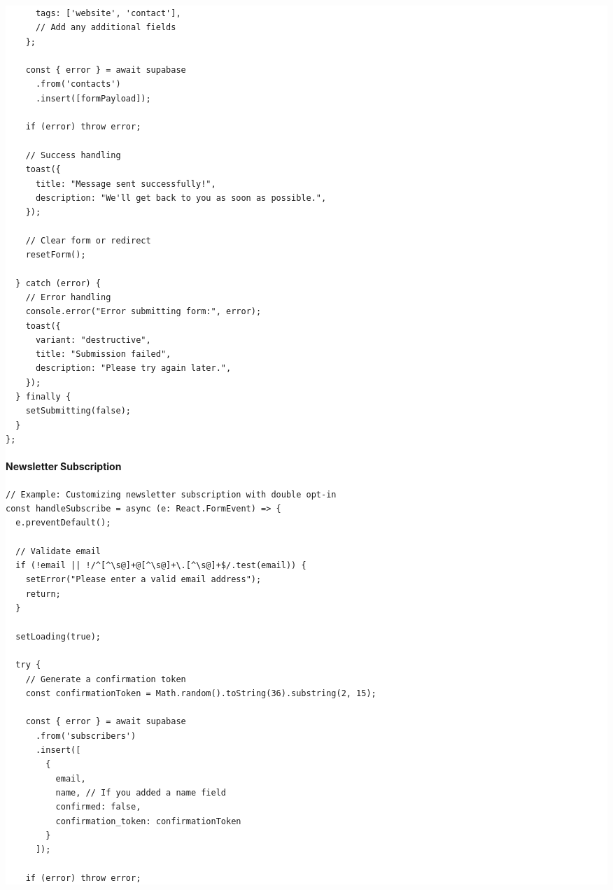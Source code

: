 ```tsx
      tags: ['website', 'contact'],
      // Add any additional fields
    };
    
    const { error } = await supabase
      .from('contacts')
      .insert([formPayload]);
    
    if (error) throw error;
    
    // Success handling
    toast({
      title: "Message sent successfully!",
      description: "We'll get back to you as soon as possible.",
    });
    
    // Clear form or redirect
    resetForm();
    
  } catch (error) {
    // Error handling
    console.error("Error submitting form:", error);
    toast({
      variant: "destructive",
      title: "Submission failed",
      description: "Please try again later.",
    });
  } finally {
    setSubmitting(false);
  }
};
```

#### Newsletter Subscription

```tsx
// Example: Customizing newsletter subscription with double opt-in
const handleSubscribe = async (e: React.FormEvent) => {
  e.preventDefault();
  
  // Validate email
  if (!email || !/^[^\s@]+@[^\s@]+\.[^\s@]+$/.test(email)) {
    setError("Please enter a valid email address");
    return;
  }
  
  setLoading(true);
  
  try {
    // Generate a confirmation token
    const confirmationToken = Math.random().toString(36).substring(2, 15);
    
    const { error } = await supabase
      .from('subscribers')
      .insert([
        { 
          email, 
          name, // If you added a name field
          confirmed: false,
          confirmation_token: confirmationToken 
        }
      ]);
    
    if (error) throw error;
```

  [key: string]: string;